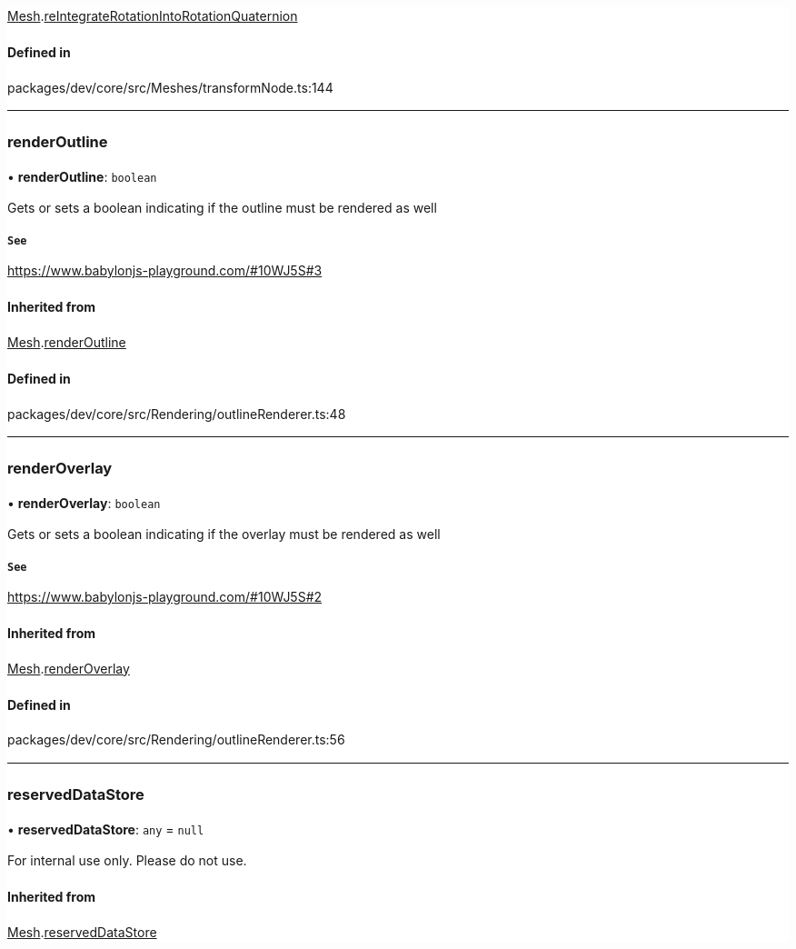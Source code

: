 [Mesh](Mesh.md).[reIntegrateRotationIntoRotationQuaternion](Mesh.md#reintegraterotationintorotationquaternion)

#### Defined in

packages/dev/core/src/Meshes/transformNode.ts:144

___

### renderOutline

• **renderOutline**: `boolean`

Gets or sets a boolean indicating if the outline must be rendered as well

**`See`**

https://www.babylonjs-playground.com/#10WJ5S#3

#### Inherited from

[Mesh](Mesh.md).[renderOutline](Mesh.md#renderoutline)

#### Defined in

packages/dev/core/src/Rendering/outlineRenderer.ts:48

___

### renderOverlay

• **renderOverlay**: `boolean`

Gets or sets a boolean indicating if the overlay must be rendered as well

**`See`**

https://www.babylonjs-playground.com/#10WJ5S#2

#### Inherited from

[Mesh](Mesh.md).[renderOverlay](Mesh.md#renderoverlay)

#### Defined in

packages/dev/core/src/Rendering/outlineRenderer.ts:56

___

### reservedDataStore

• **reservedDataStore**: `any` = `null`

For internal use only. Please do not use.

#### Inherited from

[Mesh](Mesh.md).[reservedDataStore](Mesh.md#reserveddatastore)
